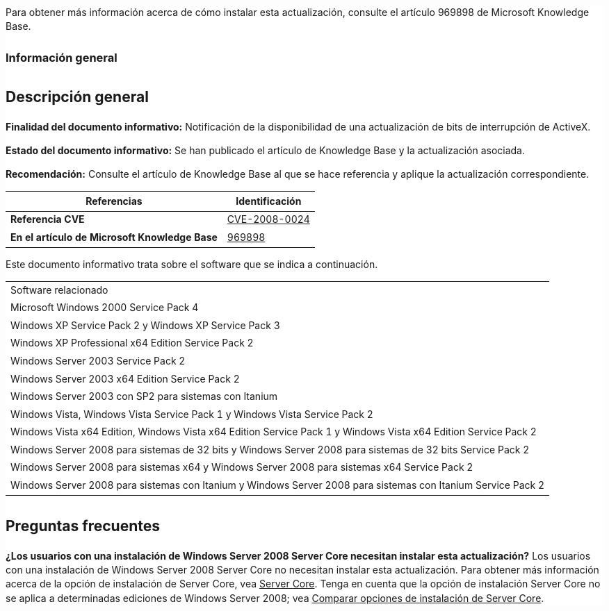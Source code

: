 Para obtener más información acerca de cómo instalar esta actualización, consulte el artículo 969898 de Microsoft Knowledge Base.

### Información general

Descripción general
-------------------

<span></span>
**Finalidad del documento informativo:** Notificación de la disponibilidad de una actualización de bits de interrupción de ActiveX.

**Estado del documento informativo:** Se han publicado el artículo de Knowledge Base y la actualización asociada.

**Recomendación:** Consulte el artículo de Knowledge Base al que se hace referencia y aplique la actualización correspondiente.

| Referencias                                    | Identificación                                                           |
|------------------------------------------------|--------------------------------------------------------------------------|
| **Referencia CVE**                             | [CVE-2008-0024](http://cve.mitre.org/cgi-bin/cvename.cgi?name=2008-0024) |
| **En el artículo de Microsoft Knowledge Base** | [969898](http://support.microsoft.com/kb/969898)                         |

Este documento informativo trata sobre el software que se indica a continuación.

|                                                                                                                |
|----------------------------------------------------------------------------------------------------------------|
| Software relacionado                                                                                           |
| Microsoft Windows 2000 Service Pack 4                                                                          |
| Windows XP Service Pack 2 y Windows XP Service Pack 3                                                          |
| Windows XP Professional x64 Edition Service Pack 2                                                             |
| Windows Server 2003 Service Pack 2                                                                             |
| Windows Server 2003 x64 Edition Service Pack 2                                                                 |
| Windows Server 2003 con SP2 para sistemas con Itanium                                                          |
| Windows Vista, Windows Vista Service Pack 1 y Windows Vista Service Pack 2                                     |
| Windows Vista x64 Edition, Windows Vista x64 Edition Service Pack 1 y Windows Vista x64 Edition Service Pack 2 |
| Windows Server 2008 para sistemas de 32 bits y Windows Server 2008 para sistemas de 32 bits Service Pack 2     |
| Windows Server 2008 para sistemas x64 y Windows Server 2008 para sistemas x64 Service Pack 2                   |
| Windows Server 2008 para sistemas con Itanium y Windows Server 2008 para sistemas con Itanium Service Pack 2   |

Preguntas frecuentes
--------------------

<span></span>
**¿Los usuarios con una instalación de Windows Server 2008 Server Core necesitan instalar esta actualización?**
Los usuarios con una instalación de Windows Server 2008 Server Core no necesitan instalar esta actualización. Para obtener más información acerca de la opción de instalación de Server Core, vea [Server Core](http://msdn.microsoft.com/en-us/library/ms723891(vs.85).aspx). Tenga en cuenta que la opción de instalación Server Core no se aplica a determinadas ediciones de Windows Server 2008; vea [Comparar opciones de instalación de Server Core](http://www.microsoft.com/windowsserver2008/en/us/compare-core-installation.aspx).
